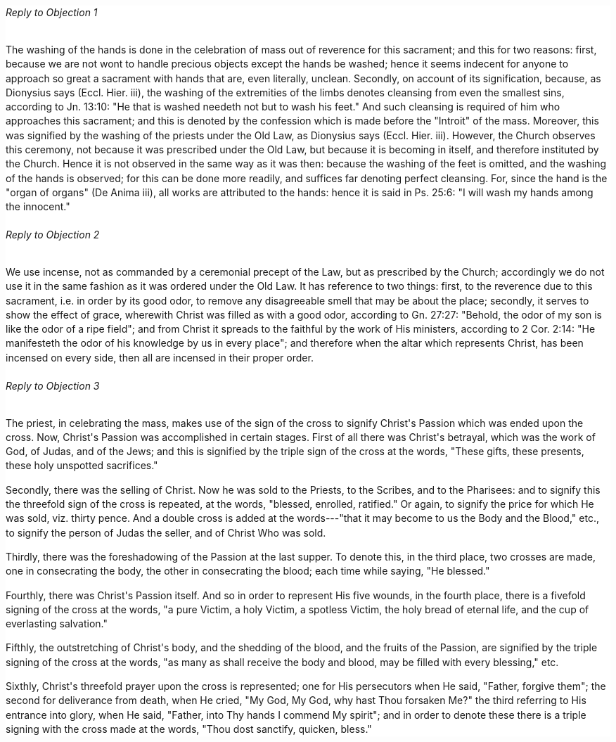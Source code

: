 ###### Reply to Objection 1
The washing of the hands is done in the celebration of mass out of reverence for this sacrament; and this for two reasons: first, because we are not wont to handle precious objects except the hands be washed; hence it seems indecent for anyone to approach so great a sacrament with hands that are, even literally, unclean. Secondly, on account of its signification, because, as Dionysius says (Eccl. Hier. iii), the washing of the extremities of the limbs denotes cleansing from even the smallest sins, according to Jn. 13:10: "He that is washed needeth not but to wash his feet." And such cleansing is required of him who approaches this sacrament; and this is denoted by the confession which is made before the "Introit" of the mass. Moreover, this was signified by the washing of the priests under the Old Law, as Dionysius says (Eccl. Hier. iii). However, the Church observes this ceremony, not because it was prescribed under the Old Law, but because it is becoming in itself, and therefore instituted by the Church. Hence it is not observed in the same way as it was then: because the washing of the feet is omitted, and the washing of the hands is observed; for this can be done more readily, and suffices far denoting perfect cleansing. For, since the hand is the "organ of organs" (De Anima iii), all works are attributed to the hands: hence it is said in Ps. 25:6: "I will wash my hands among the innocent."  

###### Reply to Objection 2
We use incense, not as commanded by a ceremonial precept of the Law, but as prescribed by the Church; accordingly we do not use it in the same fashion as it was ordered under the Old Law. It has reference to two things: first, to the reverence due to this sacrament, i.e. in order by its good odor, to remove any disagreeable smell that may be about the place; secondly, it serves to show the effect of grace, wherewith Christ was filled as with a good odor, according to Gn. 27:27: "Behold, the odor of my son is like the odor of a ripe field"; and from Christ it spreads to the faithful by the work of His ministers, according to 2 Cor. 2:14: "He manifesteth the odor of his knowledge by us in every place"; and therefore when the altar which represents Christ, has been incensed on every side, then all are incensed in their proper order.

###### Reply to Objection 3
The priest, in celebrating the mass, makes use of the sign of the cross to signify Christ's Passion which was ended upon the cross. Now, Christ's Passion was accomplished in certain stages. First of all there was Christ's betrayal, which was the work of God, of Judas, and of the Jews; and this is signified by the triple sign of the cross at the words, "These gifts, these presents, these holy unspotted sacrifices."  

Secondly, there was the selling of Christ. Now he was sold to the Priests, to the Scribes, and to the Pharisees: and to signify this the threefold sign of the cross is repeated, at the words, "blessed, enrolled, ratified." Or again, to signify the price for which He was sold, viz. thirty pence. And a double cross is added at the words---"that it may become to us the Body and the Blood," etc., to signify the person of Judas the seller, and of Christ Who was sold.  

Thirdly, there was the foreshadowing of the Passion at the last supper. To denote this, in the third place, two crosses are made, one in consecrating the body, the other in consecrating the blood; each time while saying, "He blessed."  

Fourthly, there was Christ's Passion itself. And so in order to represent His five wounds, in the fourth place, there is a fivefold signing of the cross at the words, "a pure Victim, a holy Victim, a spotless Victim, the holy bread of eternal life, and the cup of everlasting salvation."  

Fifthly, the outstretching of Christ's body, and the shedding of the blood, and the fruits of the Passion, are signified by the triple signing of the cross at the words, "as many as shall receive the body and blood, may be filled with every blessing," etc.  

Sixthly, Christ's threefold prayer upon the cross is represented; one for His persecutors when He said, "Father, forgive them"; the second for deliverance from death, when He cried, "My God, My God, why hast Thou forsaken Me?" the third referring to His entrance into glory, when He said, "Father, into Thy hands I commend My spirit"; and in order to denote these there is a triple signing with the cross made at the words, "Thou dost sanctify, quicken, bless."  

